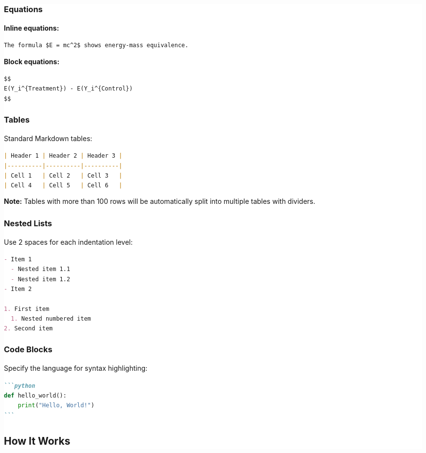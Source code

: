 ### Equations

**Inline equations:**
```markdown
The formula $E = mc^2$ shows energy-mass equivalence.
```

**Block equations:**
```markdown
$$
E(Y_i^{Treatment}) - E(Y_i^{Control})
$$
```

### Tables

Standard Markdown tables:
```markdown
| Header 1 | Header 2 | Header 3 |
|----------|----------|----------|
| Cell 1   | Cell 2   | Cell 3   |
| Cell 4   | Cell 5   | Cell 6   |
```

**Note:** Tables with more than 100 rows will be automatically split into multiple tables with dividers.

### Nested Lists

Use 2 spaces for each indentation level:

```markdown
- Item 1
  - Nested item 1.1
  - Nested item 1.2
- Item 2

1. First item
  1. Nested numbered item
2. Second item
```

### Code Blocks

Specify the language for syntax highlighting:

````markdown
```python
def hello_world():
    print("Hello, World!")
```
````

## How It Works
